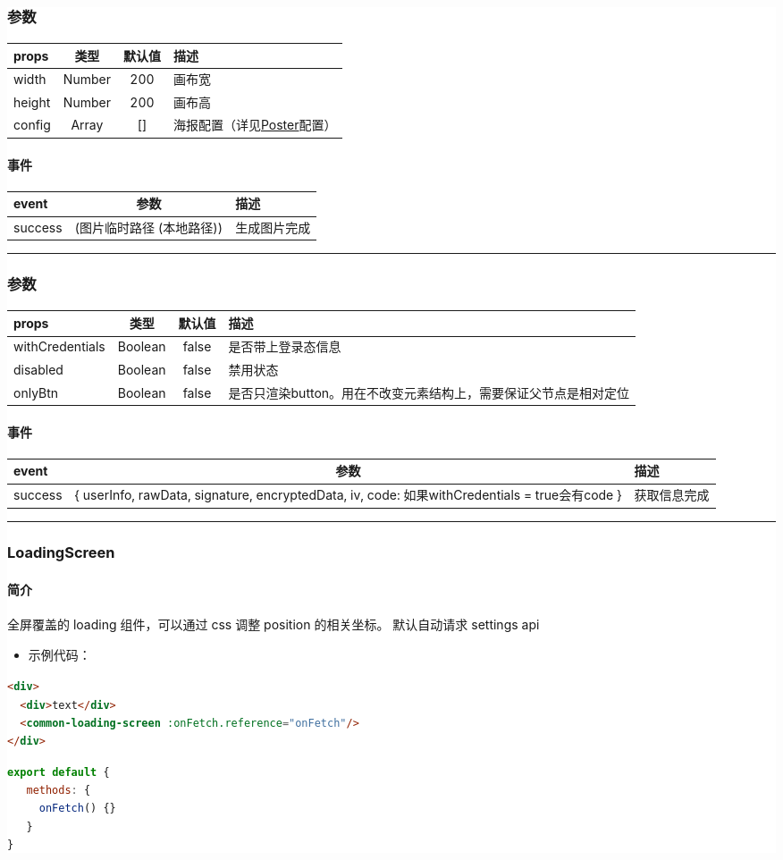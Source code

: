 ### 参数

| props  |  类型  | 默认值 | 描述                         |
| :----- | :----: | :----: | :--------------------------- |
| width  | Number |  200   | 画布宽                       |
| height | Number |  200   | 画布高                       |
| config | Array  |   []   | 海报配置（详见[Poster](./utils.md#poster生成海报图片)配置） |

#### 事件

| event   |           参数            | 描述         |
| :------ | :-----------------------: | :----------- |
| success | (图片临时路径 (本地路径)) | 生成图片完成 |

---

### 参数

| props           |  类型   | 默认值 | 描述               |
| :-------------- | :-----: | :----: | :----------------- |
| withCredentials | Boolean | false  | 是否带上登录态信息 |
| disabled        | Boolean | false  | 禁用状态           |
| onlyBtn         | Boolean | false  | 是否只渲染button。用在不改变元素结构上，需要保证父节点是相对定位|

#### 事件

| event   |                                             参数                                              | 描述         |
| :------ | :-------------------------------------------------------------------------------------------: | :----------- |
| success | { userInfo, rawData, signature, encryptedData, iv, code: 如果withCredentials = true会有code } | 获取信息完成 |

---

### LoadingScreen

#### 简介
全屏覆盖的 loading 组件，可以通过 css 调整 position 的相关坐标。
默认自动请求 settings api

- 示例代码：

```html
<div>
  <div>text</div>
  <common-loading-screen :onFetch.reference="onFetch"/>
</div>
```

```javascript
export default {
   methods: {
     onFetch() {}
   }
}
```
